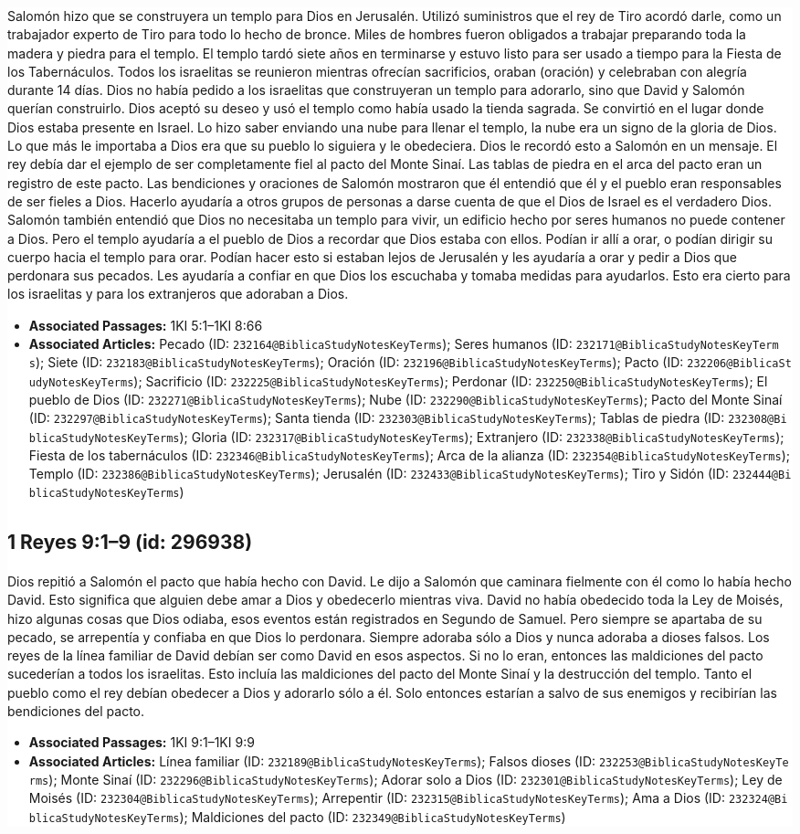 Salomón hizo que se construyera un templo para Dios en Jerusalén. Utilizó suministros que el rey de Tiro acordó darle, como un trabajador experto de Tiro para todo lo hecho de bronce. Miles de hombres fueron obligados a trabajar preparando toda la madera y piedra para el templo. El templo tardó siete años en terminarse y estuvo listo para ser usado a tiempo para la Fiesta de los Tabernáculos. Todos los israelitas se reunieron mientras ofrecían sacrificios, oraban (oración) y celebraban con alegría durante 14 días. Dios no había pedido a los israelitas que construyeran un templo para adorarlo, sino que David y Salomón querían construirlo. Dios aceptó su deseo y usó el templo como había usado la tienda sagrada. Se convirtió en el lugar donde Dios estaba presente en Israel. Lo hizo saber enviando una nube para llenar el templo, la nube era un signo de la gloria de Dios. Lo que más le importaba a Dios era que su pueblo lo siguiera y le obedeciera. Dios le recordó esto a Salomón en un mensaje. El rey debía dar el ejemplo de ser completamente fiel al pacto del Monte Sinaí. Las tablas de piedra en el arca del pacto eran un registro de este pacto. Las bendiciones y oraciones de Salomón mostraron que él entendió que él y el pueblo eran responsables de ser fieles a Dios. Hacerlo ayudaría a otros grupos de personas a darse cuenta de que el Dios de Israel es el verdadero Dios. Salomón también entendió que Dios no necesitaba un templo para vivir, un edificio hecho por seres humanos no puede contener a Dios. Pero el templo ayudaría a el pueblo de Dios a recordar que Dios estaba con ellos. Podían ir allí a orar, o podían dirigir su cuerpo hacia el templo para orar. Podían hacer esto si estaban lejos de Jerusalén y les ayudaría a orar y pedir a Dios que perdonara sus pecados. Les ayudaría a confiar en que Dios los escuchaba y tomaba medidas para ayudarlos. Esto era cierto para los israelitas y para los extranjeros que adoraban a Dios.

* **Associated Passages:** 1KI 5:1–1KI 8:66
* **Associated Articles:** Pecado (ID: `232164@BiblicaStudyNotesKeyTerms`); Seres humanos (ID: `232171@BiblicaStudyNotesKeyTerms`); Siete (ID: `232183@BiblicaStudyNotesKeyTerms`); Oración (ID: `232196@BiblicaStudyNotesKeyTerms`); Pacto (ID: `232206@BiblicaStudyNotesKeyTerms`); Sacrificio (ID: `232225@BiblicaStudyNotesKeyTerms`); Perdonar (ID: `232250@BiblicaStudyNotesKeyTerms`); El pueblo de Dios (ID: `232271@BiblicaStudyNotesKeyTerms`); Nube (ID: `232290@BiblicaStudyNotesKeyTerms`); Pacto del Monte Sinaí (ID: `232297@BiblicaStudyNotesKeyTerms`); Santa tienda (ID: `232303@BiblicaStudyNotesKeyTerms`); Tablas de piedra (ID: `232308@BiblicaStudyNotesKeyTerms`); Gloria (ID: `232317@BiblicaStudyNotesKeyTerms`); Extranjero  (ID: `232338@BiblicaStudyNotesKeyTerms`); Fiesta de los tabernáculos (ID: `232346@BiblicaStudyNotesKeyTerms`); Arca de la alianza (ID: `232354@BiblicaStudyNotesKeyTerms`); Templo (ID: `232386@BiblicaStudyNotesKeyTerms`); Jerusalén (ID: `232433@BiblicaStudyNotesKeyTerms`); Tiro y Sidón (ID: `232444@BiblicaStudyNotesKeyTerms`)

## 1 Reyes 9:1–9 (id: 296938)

Dios repitió a Salomón el pacto que había hecho con David. Le dijo a Salomón que caminara fielmente con él como lo había hecho David. Esto significa que alguien debe amar a Dios y obedecerlo mientras viva. David no había obedecido toda la Ley de Moisés, hizo algunas cosas que Dios odiaba, esos eventos están registrados en Segundo de Samuel. Pero siempre se apartaba de su pecado, se arrepentía y confiaba en que Dios lo perdonara. Siempre adoraba sólo a Dios y nunca adoraba a dioses falsos. Los reyes de la línea familiar de David debían ser como David en esos aspectos. Si no lo eran, entonces las maldiciones del pacto sucederían a todos los israelitas. Esto incluía las maldiciones del pacto del Monte Sinaí y la destrucción del templo. Tanto el pueblo como el rey debían obedecer a Dios y adorarlo sólo a él. Solo entonces estarían a salvo de sus enemigos y recibirían las bendiciones del pacto.

* **Associated Passages:** 1KI 9:1–1KI 9:9
* **Associated Articles:** Línea familiar (ID: `232189@BiblicaStudyNotesKeyTerms`); Falsos dioses (ID: `232253@BiblicaStudyNotesKeyTerms`); Monte Sinaí (ID: `232296@BiblicaStudyNotesKeyTerms`); Adorar solo a Dios (ID: `232301@BiblicaStudyNotesKeyTerms`); Ley de Moisés (ID: `232304@BiblicaStudyNotesKeyTerms`); Arrepentir (ID: `232315@BiblicaStudyNotesKeyTerms`); Ama a Dios (ID: `232324@BiblicaStudyNotesKeyTerms`); Maldiciones del pacto (ID: `232349@BiblicaStudyNotesKeyTerms`)
